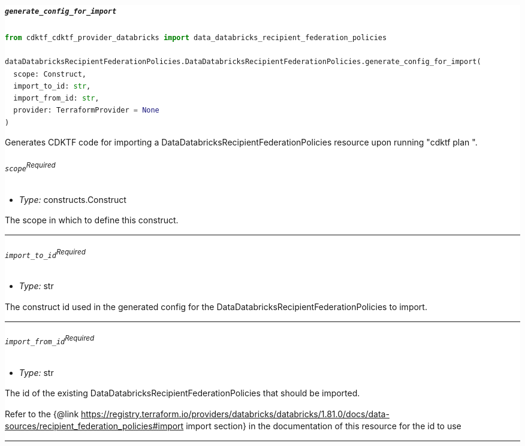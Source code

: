 ##### `generate_config_for_import` <a name="generate_config_for_import" id="@cdktf/provider-databricks.dataDatabricksRecipientFederationPolicies.DataDatabricksRecipientFederationPolicies.generateConfigForImport"></a>

```python
from cdktf_cdktf_provider_databricks import data_databricks_recipient_federation_policies

dataDatabricksRecipientFederationPolicies.DataDatabricksRecipientFederationPolicies.generate_config_for_import(
  scope: Construct,
  import_to_id: str,
  import_from_id: str,
  provider: TerraformProvider = None
)
```

Generates CDKTF code for importing a DataDatabricksRecipientFederationPolicies resource upon running "cdktf plan <stack-name>".

###### `scope`<sup>Required</sup> <a name="scope" id="@cdktf/provider-databricks.dataDatabricksRecipientFederationPolicies.DataDatabricksRecipientFederationPolicies.generateConfigForImport.parameter.scope"></a>

- *Type:* constructs.Construct

The scope in which to define this construct.

---

###### `import_to_id`<sup>Required</sup> <a name="import_to_id" id="@cdktf/provider-databricks.dataDatabricksRecipientFederationPolicies.DataDatabricksRecipientFederationPolicies.generateConfigForImport.parameter.importToId"></a>

- *Type:* str

The construct id used in the generated config for the DataDatabricksRecipientFederationPolicies to import.

---

###### `import_from_id`<sup>Required</sup> <a name="import_from_id" id="@cdktf/provider-databricks.dataDatabricksRecipientFederationPolicies.DataDatabricksRecipientFederationPolicies.generateConfigForImport.parameter.importFromId"></a>

- *Type:* str

The id of the existing DataDatabricksRecipientFederationPolicies that should be imported.

Refer to the {@link https://registry.terraform.io/providers/databricks/databricks/1.81.0/docs/data-sources/recipient_federation_policies#import import section} in the documentation of this resource for the id to use

---
